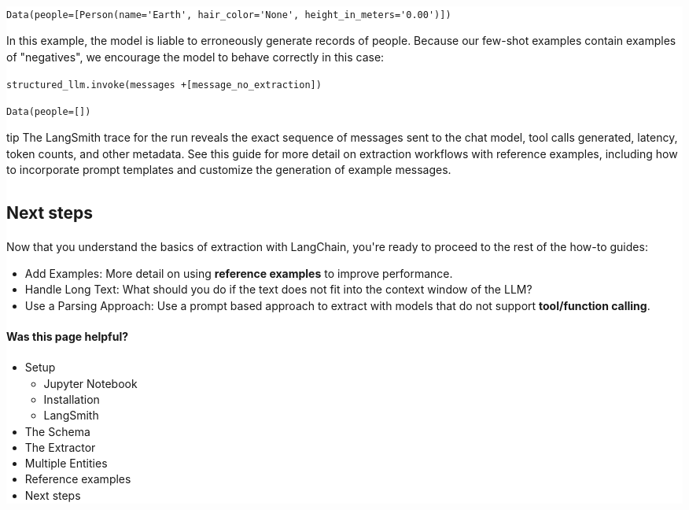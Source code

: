 ```
Data(people=[Person(name='Earth', hair_color='None', height_in_meters='0.00')])
```

In this example, the model is liable to erroneously generate records of people.
Because our few-shot examples contain examples of "negatives", we encourage the model to behave correctly in this case:
```
structured_llm.invoke(messages +[message_no_extraction])
```

```
Data(people=[])
```

tip
The LangSmith trace for the run reveals the exact sequence of messages sent to the chat model, tool calls generated, latency, token counts, and other metadata.
See this guide for more detail on extraction workflows with reference examples, including how to incorporate prompt templates and customize the generation of example messages.
## Next steps​
Now that you understand the basics of extraction with LangChain, you're ready to proceed to the rest of the how-to guides:
  * Add Examples: More detail on using **reference examples** to improve performance.
  * Handle Long Text: What should you do if the text does not fit into the context window of the LLM?
  * Use a Parsing Approach: Use a prompt based approach to extract with models that do not support **tool/function calling**.


#### Was this page helpful?
  * Setup
    * Jupyter Notebook
    * Installation
    * LangSmith
  * The Schema
  * The Extractor
  * Multiple Entities
  * Reference examples
  * Next steps


